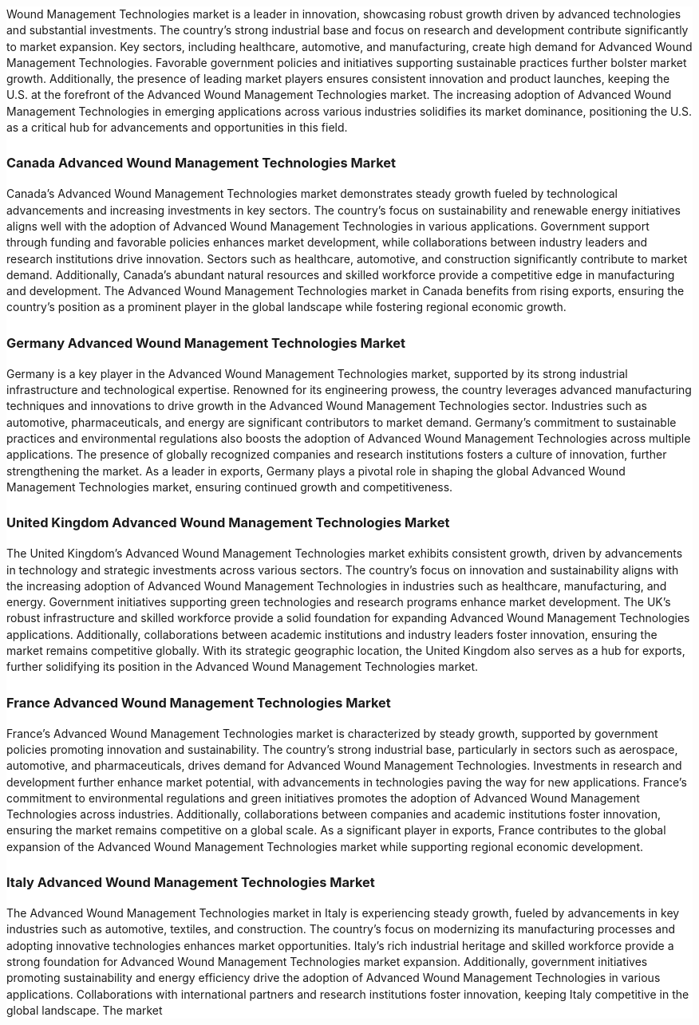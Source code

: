 Wound Management Technologies market is a leader in innovation, showcasing robust growth driven by advanced technologies and substantial investments. The country&rsquo;s strong industrial base and focus on research and development contribute significantly to market expansion. Key sectors, including healthcare, automotive, and manufacturing, create high demand for Advanced Wound Management Technologies. Favorable government policies and initiatives supporting sustainable practices further bolster market growth. Additionally, the presence of leading market players ensures consistent innovation and product launches, keeping the U.S. at the forefront of the Advanced Wound Management Technologies market. The increasing adoption of Advanced Wound Management Technologies in emerging applications across various industries solidifies its market dominance, positioning the U.S. as a critical hub for advancements and opportunities in this field.</p><h3>Canada Advanced Wound Management Technologies Market</h3><p>Canada&rsquo;s Advanced Wound Management Technologies market demonstrates steady growth fueled by technological advancements and increasing investments in key sectors. The country&rsquo;s focus on sustainability and renewable energy initiatives aligns well with the adoption of Advanced Wound Management Technologies in various applications. Government support through funding and favorable policies enhances market development, while collaborations between industry leaders and research institutions drive innovation. Sectors such as healthcare, automotive, and construction significantly contribute to market demand. Additionally, Canada&rsquo;s abundant natural resources and skilled workforce provide a competitive edge in manufacturing and development. The Advanced Wound Management Technologies market in Canada benefits from rising exports, ensuring the country&rsquo;s position as a prominent player in the global landscape while fostering regional economic growth.</p><h3>Germany Advanced Wound Management Technologies Market</h3><p>Germany is a key player in the Advanced Wound Management Technologies market, supported by its strong industrial infrastructure and technological expertise. Renowned for its engineering prowess, the country leverages advanced manufacturing techniques and innovations to drive growth in the Advanced Wound Management Technologies sector. Industries such as automotive, pharmaceuticals, and energy are significant contributors to market demand. Germany&rsquo;s commitment to sustainable practices and environmental regulations also boosts the adoption of Advanced Wound Management Technologies across multiple applications. The presence of globally recognized companies and research institutions fosters a culture of innovation, further strengthening the market. As a leader in exports, Germany plays a pivotal role in shaping the global Advanced Wound Management Technologies market, ensuring continued growth and competitiveness.</p><h3>United Kingdom Advanced Wound Management Technologies Market</h3><p>The United Kingdom&rsquo;s Advanced Wound Management Technologies market exhibits consistent growth, driven by advancements in technology and strategic investments across various sectors. The country&rsquo;s focus on innovation and sustainability aligns with the increasing adoption of Advanced Wound Management Technologies in industries such as healthcare, manufacturing, and energy. Government initiatives supporting green technologies and research programs enhance market development. The UK&rsquo;s robust infrastructure and skilled workforce provide a solid foundation for expanding Advanced Wound Management Technologies applications. Additionally, collaborations between academic institutions and industry leaders foster innovation, ensuring the market remains competitive globally. With its strategic geographic location, the United Kingdom also serves as a hub for exports, further solidifying its position in the Advanced Wound Management Technologies market.</p><h3>France Advanced Wound Management Technologies Market</h3><p>France&rsquo;s Advanced Wound Management Technologies market is characterized by steady growth, supported by government policies promoting innovation and sustainability. The country&rsquo;s strong industrial base, particularly in sectors such as aerospace, automotive, and pharmaceuticals, drives demand for Advanced Wound Management Technologies. Investments in research and development further enhance market potential, with advancements in technologies paving the way for new applications. France&rsquo;s commitment to environmental regulations and green initiatives promotes the adoption of Advanced Wound Management Technologies across industries. Additionally, collaborations between companies and academic institutions foster innovation, ensuring the market remains competitive on a global scale. As a significant player in exports, France contributes to the global expansion of the Advanced Wound Management Technologies market while supporting regional economic development.</p><h3>Italy Advanced Wound Management Technologies Market</h3><p>The Advanced Wound Management Technologies market in Italy is experiencing steady growth, fueled by advancements in key industries such as automotive, textiles, and construction. The country&rsquo;s focus on modernizing its manufacturing processes and adopting innovative technologies enhances market opportunities. Italy&rsquo;s rich industrial heritage and skilled workforce provide a strong foundation for Advanced Wound Management Technologies market expansion. Additionally, government initiatives promoting sustainability and energy efficiency drive the adoption of Advanced Wound Management Technologies in various applications. Collaborations with international partners and research institutions foster innovation, keeping Italy competitive in the global landscape. The market